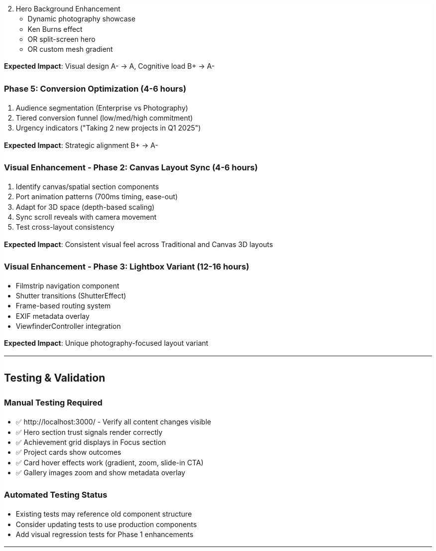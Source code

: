2. Hero Background Enhancement
   - Dynamic photography showcase
   - Ken Burns effect
   - OR split-screen hero
   - OR custom mesh gradient

**Expected Impact**: Visual design A- → A, Cognitive load B+ → A-

### Phase 5: Conversion Optimization (4-6 hours)
1. Audience segmentation (Enterprise vs Photography)
2. Tiered conversion funnel (low/med/high commitment)
3. Urgency indicators ("Taking 2 new projects in Q1 2025")

**Expected Impact**: Strategic alignment B+ → A-

### Visual Enhancement - Phase 2: Canvas Layout Sync (4-6 hours)
1. Identify canvas/spatial section components
2. Port animation patterns (700ms timing, ease-out)
3. Adapt for 3D space (depth-based scaling)
4. Sync scroll reveals with camera movement
5. Test cross-layout consistency

**Expected Impact**: Consistent visual feel across Traditional and Canvas 3D layouts

### Visual Enhancement - Phase 3: Lightbox Variant (12-16 hours)
- Filmstrip navigation component
- Shutter transitions (ShutterEffect)
- Frame-based routing system
- EXIF metadata overlay
- ViewfinderController integration

**Expected Impact**: Unique photography-focused layout variant

---

## Testing & Validation

### Manual Testing Required
- ✅ http://localhost:3000/ - Verify all content changes visible
- ✅ Hero section trust signals render correctly
- ✅ Achievement grid displays in Focus section
- ✅ Project cards show outcomes
- ✅ Card hover effects work (gradient, zoom, slide-in CTA)
- ✅ Gallery images zoom and show metadata overlay

### Automated Testing Status
- Existing tests may reference old component structure
- Consider updating tests to use production components
- Add visual regression tests for Phase 1 enhancements

---